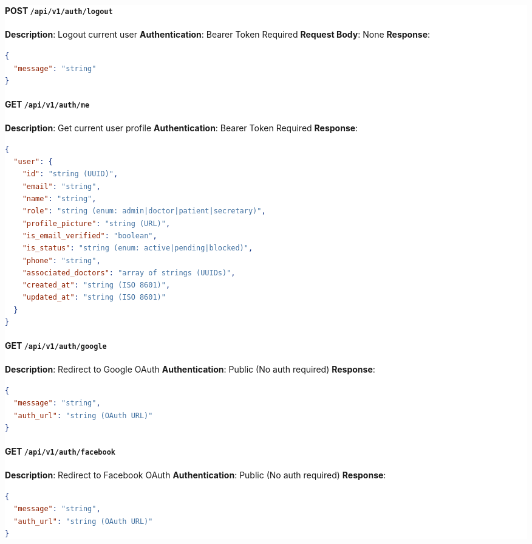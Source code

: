 #### POST `/api/v1/auth/logout`
**Description**: Logout current user
**Authentication**: Bearer Token Required
**Request Body**: None
**Response**:
```json
{
  "message": "string"
}
```

#### GET `/api/v1/auth/me`
**Description**: Get current user profile
**Authentication**: Bearer Token Required
**Response**:
```json
{
  "user": {
    "id": "string (UUID)",
    "email": "string",
    "name": "string",
    "role": "string (enum: admin|doctor|patient|secretary)",
    "profile_picture": "string (URL)",
    "is_email_verified": "boolean",
    "is_status": "string (enum: active|pending|blocked)",
    "phone": "string",
    "associated_doctors": "array of strings (UUIDs)",
    "created_at": "string (ISO 8601)",
    "updated_at": "string (ISO 8601)"
  }
}
```

#### GET `/api/v1/auth/google`
**Description**: Redirect to Google OAuth
**Authentication**: Public (No auth required)
**Response**:
```json
{
  "message": "string",
  "auth_url": "string (OAuth URL)"
}
```

#### GET `/api/v1/auth/facebook`
**Description**: Redirect to Facebook OAuth
**Authentication**: Public (No auth required)
**Response**:
```json
{
  "message": "string",
  "auth_url": "string (OAuth URL)"
}
```
